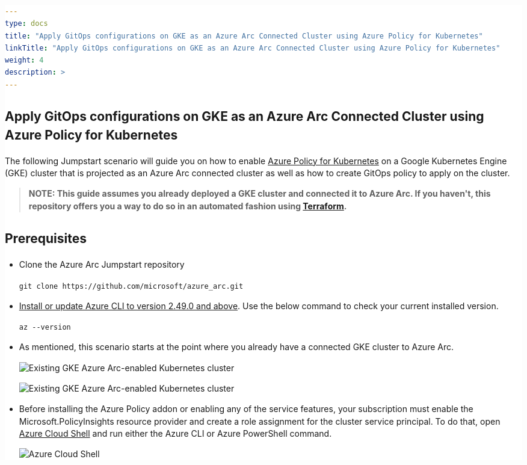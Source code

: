 ```yaml
---
type: docs
title: "Apply GitOps configurations on GKE as an Azure Arc Connected Cluster using Azure Policy for Kubernetes"
linkTitle: "Apply GitOps configurations on GKE as an Azure Arc Connected Cluster using Azure Policy for Kubernetes"
weight: 4
description: >
---
```


## Apply GitOps configurations on GKE as an Azure Arc Connected Cluster using Azure Policy for Kubernetes

The following Jumpstart scenario will guide you on how to enable [Azure Policy for Kubernetes](https://docs.microsoft.com/azure/governance/policy/concepts/policy-for-kubernetes#:~:text=Azure%20Policy%20extends%20Gatekeeper%20v3,Kubernetes%20clusters%20from%20one%20place.) on a Google Kubernetes Engine (GKE) cluster that is projected as an Azure Arc connected cluster as well as how to create GitOps policy to apply on the cluster.

> **NOTE: This guide assumes you already deployed a GKE cluster and connected it to Azure Arc. If you haven't, this repository offers you a way to do so in an automated fashion using [Terraform](/azure_arc_jumpstart/azure_arc_k8s/gke/gke_terraform/).**

## Prerequisites

* Clone the Azure Arc Jumpstart repository

    ```shell
    git clone https://github.com/microsoft/azure_arc.git
    ```

* [Install or update Azure CLI to version 2.49.0 and above](https://docs.microsoft.com/cli/azure/install-azure-cli?view=azure-cli-latest). Use the below command to check your current installed version.

  ```shell
  az --version
  ```

* As mentioned, this scenario starts at the point where you already have a connected GKE cluster to Azure Arc.

    ![Existing GKE Azure Arc-enabled Kubernetes cluster](./01.png)

    ![Existing GKE Azure Arc-enabled Kubernetes cluster](./02.png)

* Before installing the Azure Policy addon or enabling any of the service features, your subscription must enable the Microsoft.PolicyInsights resource provider and create a role assignment for the cluster service principal. To do that, open [Azure Cloud Shell](https://shell.azure.com/) and run either the Azure CLI or Azure PowerShell command.

    ![Azure Cloud Shell](./03.png)
